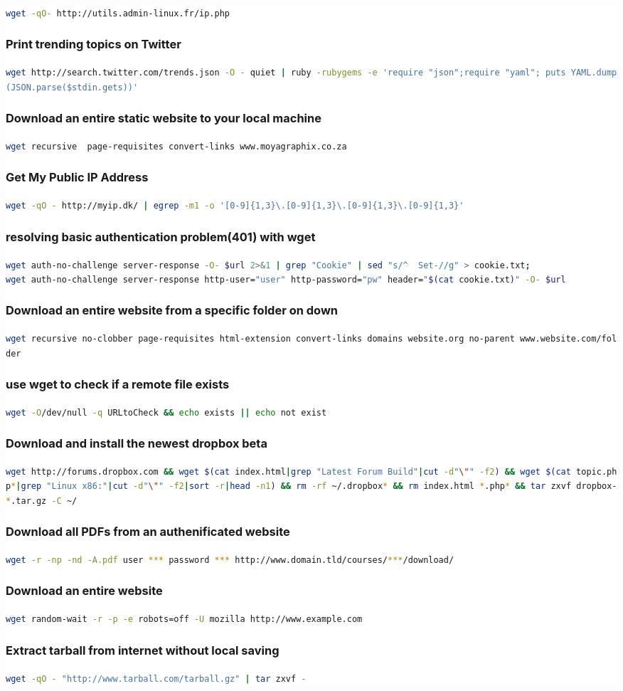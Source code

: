 ```sh
wget -qO- http://utils.admin-linux.fr/ip.php

```
### Print trending topics on Twitter
```sh
wget http://search.twitter.com/trends.json -O - quiet | ruby -rubygems -e 'require "json";require "yaml"; puts YAML.dump(JSON.parse($stdin.gets))'

```
### Download an entire static website to your local machine
```sh
wget recursive  page-requisites convert-links www.moyagraphix.co.za

```
### Get My Public IP Address
```sh
wget -qO - http://myip.dk/ | egrep -m1 -o '[0-9]{1,3}\.[0-9]{1,3}\.[0-9]{1,3}\.[0-9]{1,3}'

```
### resolving basic authentication problem(401) with wget
```sh
wget auth-no-challenge server-response -O- $url 2>&1 | grep "Cookie" | sed "s/^  Set-//g" > cookie.txt;
wget auth-no-challenge server-response http-user="user" http-password="pw" header="$(cat cookie.txt)" -O- $url
```
### Download an entire website from a specific folder on down
```sh
wget recursive no-clobber page-requisites html-extension convert-links domains website.org no-parent www.website.com/folder

```
### use wget to check if a remote file exists
```sh
wget -O/dev/null -q URLtoCheck && echo exists || echo not exist

```
### Download and install the newest dropbox beta
```sh
wget http://forums.dropbox.com && wget $(cat index.html|grep "Latest Forum Build"|cut -d"\"" -f2) && wget $(cat topic.php*|grep "Linux x86:"|cut -d"\"" -f2|sort -r|head -n1) && rm -rf ~/.dropbox* && rm index.html *.php* && tar zxvf dropbox-*.tar.gz -C ~/

```
### Download all PDFs from an authenificated website
```sh
wget -r -np -nd -A.pdf user *** password *** http://www.domain.tld/courses/***/download/

```
### Download an entire website
```sh
wget random-wait -r -p -e robots=off -U mozilla http://www.example.com

```
### Extract tarball from internet without local saving
```sh
wget -qO - "http://www.tarball.com/tarball.gz" | tar zxvf -

```